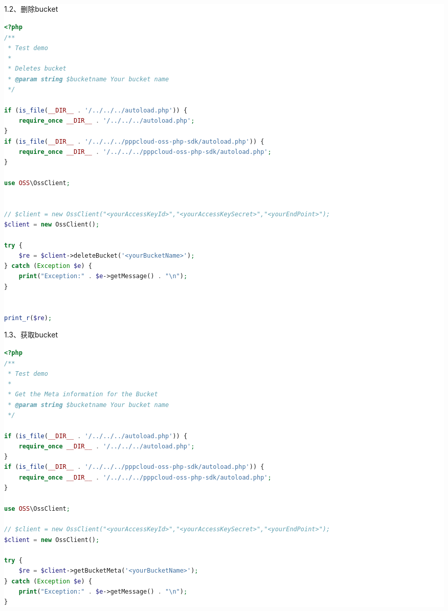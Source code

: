 <span id="delete_bucket">1.2、删除bucket</span>

```php
<?php
/**
 * Test demo
 *
 * Deletes bucket
 * @param string $bucketname Your bucket name
 */

if (is_file(__DIR__ . '/../../../autoload.php')) {
    require_once __DIR__ . '/../../../autoload.php';
}
if (is_file(__DIR__ . '/../../../pppcloud-oss-php-sdk/autoload.php')) {
    require_once __DIR__ . '/../../../pppcloud-oss-php-sdk/autoload.php';
}

use OSS\OssClient;


// $client = new OssClient("<yourAccessKeyId>","<yourAccessKeySecret>","<yourEndPoint>");
$client = new OssClient();

try {
    $re = $client->deleteBucket('<yourBucketName>');
} catch (Exception $e) {
    print("Exception:" . $e->getMessage() . "\n");
}


print_r($re);


```

<span id="get_bucket">1.3、获取bucket</span>

```php
<?php
/**
 * Test demo
 *
 * Get the Meta information for the Bucket
 * @param string $bucketname Your bucket name
 */

if (is_file(__DIR__ . '/../../../autoload.php')) {
    require_once __DIR__ . '/../../../autoload.php';
}
if (is_file(__DIR__ . '/../../../pppcloud-oss-php-sdk/autoload.php')) {
    require_once __DIR__ . '/../../../pppcloud-oss-php-sdk/autoload.php';
}

use OSS\OssClient;

// $client = new OssClient("<yourAccessKeyId>","<yourAccessKeySecret>","<yourEndPoint>");
$client = new OssClient();

try {
    $re = $client->getBucketMeta('<yourBucketName>');
} catch (Exception $e) {
    print("Exception:" . $e->getMessage() . "\n");
}

```